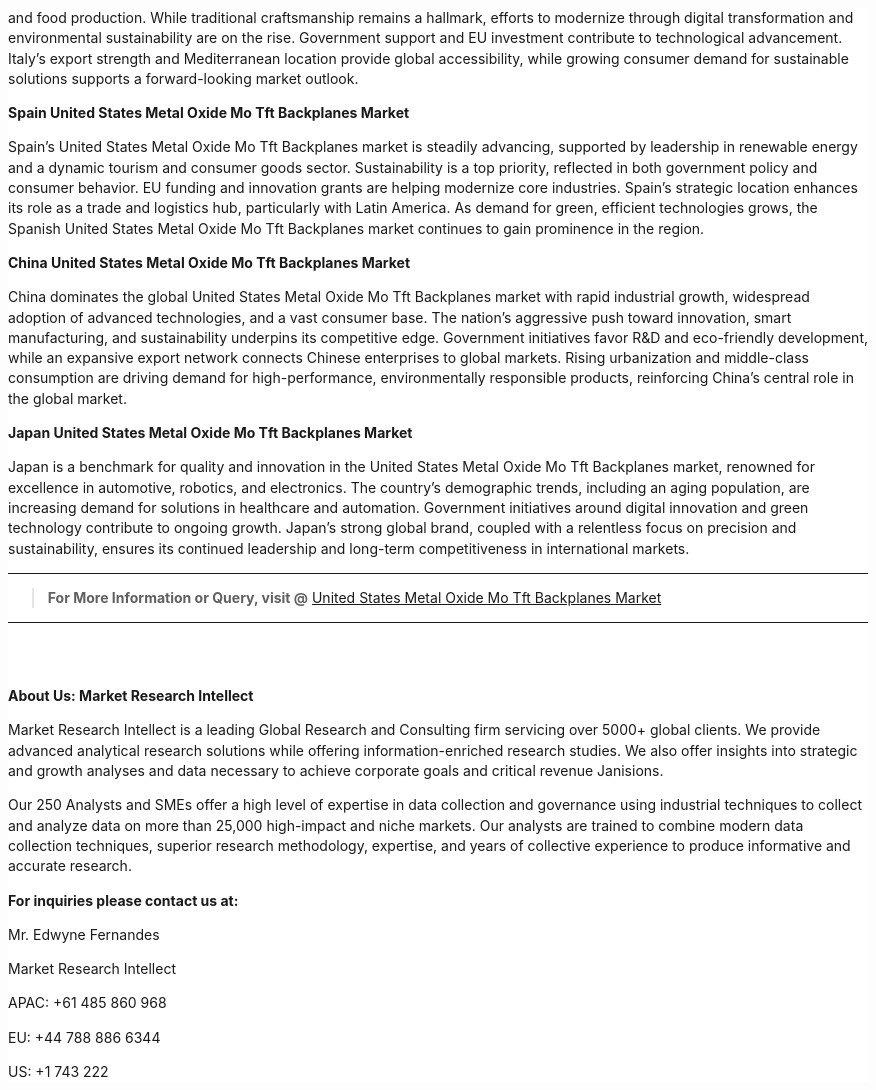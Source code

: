 and food production. While traditional craftsmanship remains a hallmark, efforts to modernize through digital transformation and environmental sustainability are on the rise. Government support and EU investment contribute to technological advancement. Italy&rsquo;s export strength and Mediterranean location provide global accessibility, while growing consumer demand for sustainable solutions supports a forward-looking market outlook.</p><p class="" data-start="4424" data-end="4975"><strong data-start="4424" data-end="4445">Spain United States Metal Oxide Mo Tft Backplanes Market</strong></p><p class="" data-start="4424" data-end="4975">Spain&rsquo;s United States Metal Oxide Mo Tft Backplanes market is steadily advancing, supported by leadership in renewable energy and a dynamic tourism and consumer goods sector. Sustainability is a top priority, reflected in both government policy and consumer behavior. EU funding and innovation grants are helping modernize core industries. Spain&rsquo;s strategic location enhances its role as a trade and logistics hub, particularly with Latin America. As demand for green, efficient technologies grows, the Spanish United States Metal Oxide Mo Tft Backplanes market continues to gain prominence in the region.</p><p class="" data-start="4977" data-end="5589"><strong data-start="4977" data-end="4998">China United States Metal Oxide Mo Tft Backplanes Market</strong></p><p class="" data-start="4977" data-end="5589">China dominates the global United States Metal Oxide Mo Tft Backplanes market with rapid industrial growth, widespread adoption of advanced technologies, and a vast consumer base. The nation&rsquo;s aggressive push toward innovation, smart manufacturing, and sustainability underpins its competitive edge. Government initiatives favor R&amp;D and eco-friendly development, while an expansive export network connects Chinese enterprises to global markets. Rising urbanization and middle-class consumption are driving demand for high-performance, environmentally responsible products, reinforcing China&rsquo;s central role in the global market.</p><p class="" data-start="5591" data-end="6162"><strong data-start="5591" data-end="5612">Japan United States Metal Oxide Mo Tft Backplanes Market</strong></p><p class="" data-start="5591" data-end="6162">Japan is a benchmark for quality and innovation in the United States Metal Oxide Mo Tft Backplanes market, renowned for excellence in automotive, robotics, and electronics. The country&rsquo;s demographic trends, including an aging population, are increasing demand for solutions in healthcare and automation. Government initiatives around digital innovation and green technology contribute to ongoing growth. Japan&rsquo;s strong global brand, coupled with a relentless focus on precision and sustainability, ensures its continued leadership and long-term competitiveness in international markets.</p><hr /><blockquote><p><span class="font-[700]"><strong>For More Information or Query, visit&nbsp;@</strong>&nbsp;</span><span class="font-[700]"><a href="https://www.marketresearchintellect.com/product/metal-oxide-mo-tft-backplanes-market-size-and-forecast/?utm_source=Linkedin&utm_medium=019" target="_blank" data-tracking-control-name="article-ssr-frontend-pulse_little-text-block" data-tracking-will-navigate="" data-test-link="">United States Metal Oxide Mo Tft Backplanes Market</a></span></p></blockquote><hr /><h3>&nbsp;</h3><p><strong><span class="font-[700]">About Us: Market Research Intellect</span></strong></p><p><span class="">Market Research Intellect is a leading Global Research and Consulting firm servicing over 5000+ global clients. We provide advanced analytical research solutions while offering information-enriched research studies.&nbsp;</span>We also offer insights into strategic and growth analyses and data necessary to achieve corporate goals and critical revenue Janisions.</p><p><span class="">Our 250 Analysts and SMEs offer a high level of expertise in data collection and governance using industrial techniques to collect and analyze data on more than 25,000 high-impact and niche markets. Our analysts are trained to combine modern data collection techniques, superior research methodology, expertise, and years of collective experience to produce informative and accurate research.</span></p><p><strong>For inquiries please contact us at:</strong></p><p>Mr. Edwyne Fernandes</p><p>Market Research Intellect</p><p>APAC: +61 485 860 968</p><p>EU: +44 788 886 6344</p><p>US: +1 743 222
